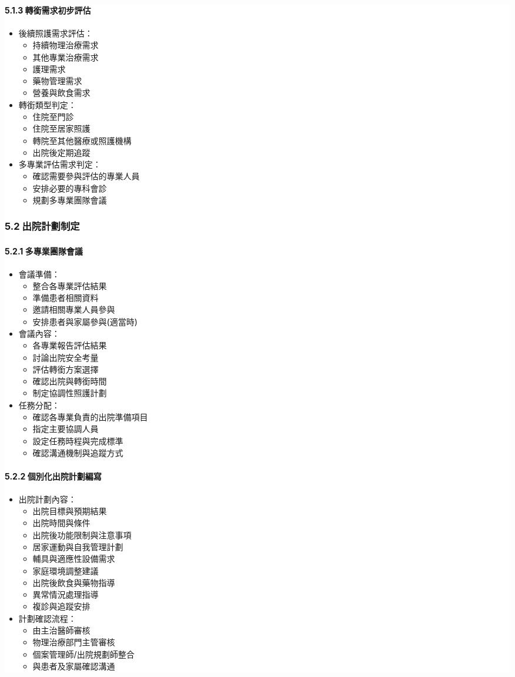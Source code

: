 #### 5.1.3 轉銜需求初步評估
- 後續照護需求評估：
  - 持續物理治療需求
  - 其他專業治療需求
  - 護理需求
  - 藥物管理需求
  - 營養與飲食需求
- 轉銜類型判定：
  - 住院至門診
  - 住院至居家照護
  - 轉院至其他醫療或照護機構
  - 出院後定期追蹤
- 多專業評估需求判定：
  - 確認需要參與評估的專業人員
  - 安排必要的專科會診
  - 規劃多專業團隊會議

### 5.2 出院計劃制定

#### 5.2.1 多專業團隊會議
- 會議準備：
  - 整合各專業評估結果
  - 準備患者相關資料
  - 邀請相關專業人員參與
  - 安排患者與家屬參與(適當時)
- 會議內容：
  - 各專業報告評估結果
  - 討論出院安全考量
  - 評估轉銜方案選擇
  - 確認出院與轉銜時間
  - 制定協調性照護計劃
- 任務分配：
  - 確認各專業負責的出院準備項目
  - 指定主要協調人員
  - 設定任務時程與完成標準
  - 確認溝通機制與追蹤方式

#### 5.2.2 個別化出院計劃編寫
- 出院計劃內容：
  - 出院目標與預期結果
  - 出院時間與條件
  - 出院後功能限制與注意事項
  - 居家運動與自我管理計劃
  - 輔具與適應性設備需求
  - 家庭環境調整建議
  - 出院後飲食與藥物指導
  - 異常情況處理指導
  - 複診與追蹤安排
- 計劃確認流程：
  - 由主治醫師審核
  - 物理治療部門主管審核
  - 個案管理師/出院規劃師整合
  - 與患者及家屬確認溝通

